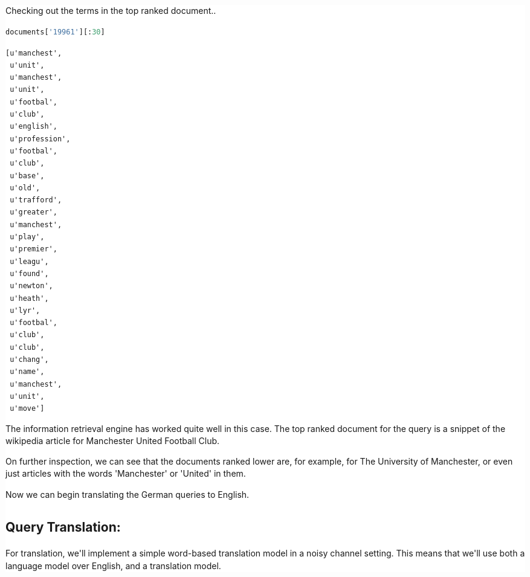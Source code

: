 

Checking out the terms in the top ranked document..


```python
documents['19961'][:30]
```




    [u'manchest',
     u'unit',
     u'manchest',
     u'unit',
     u'footbal',
     u'club',
     u'english',
     u'profession',
     u'footbal',
     u'club',
     u'base',
     u'old',
     u'trafford',
     u'greater',
     u'manchest',
     u'play',
     u'premier',
     u'leagu',
     u'found',
     u'newton',
     u'heath',
     u'lyr',
     u'footbal',
     u'club',
     u'club',
     u'chang',
     u'name',
     u'manchest',
     u'unit',
     u'move']



The information retrieval engine has worked quite well in this case. The top ranked document for the query is a snippet of the wikipedia article for Manchester United Football Club. 

On further inspection, we can see that the documents ranked lower are, for example, for The University of Manchester, or even just articles with the words 'Manchester' or 'United' in them.

Now we can begin translating the German queries to English.

## Query Translation: 

For translation, we'll implement a simple word-based translation model in a noisy channel setting. This means that we'll use both a language model over English, and a translation model.
